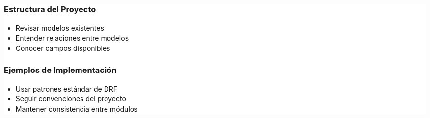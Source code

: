 ### Estructura del Proyecto
- Revisar modelos existentes
- Entender relaciones entre modelos
- Conocer campos disponibles

### Ejemplos de Implementación
- Usar patrones estándar de DRF
- Seguir convenciones del proyecto
- Mantener consistencia entre módulos
